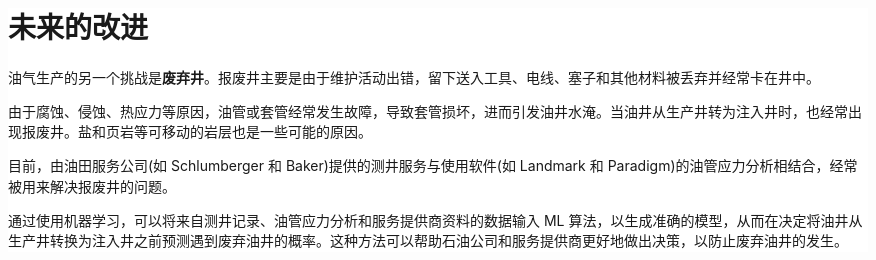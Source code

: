 # 未来的改进

油气生产的另一个挑战是**废弃井**。报废井主要是由于维护活动出错，留下送入工具、电线、塞子和其他材料被丢弃并经常卡在井中。

由于腐蚀、侵蚀、热应力等原因，油管或套管经常发生故障，导致套管损坏，进而引发油井水淹。当油井从生产井转为注入井时，也经常出现报废井。盐和页岩等可移动的岩层也是一些可能的原因。

目前，由油田服务公司(如 Schlumberger 和 Baker)提供的测井服务与使用软件(如 Landmark 和 Paradigm)的油管应力分析相结合，经常被用来解决报废井的问题。

通过使用机器学习，可以将来自测井记录、油管应力分析和服务提供商资料的数据输入 ML 算法，以生成准确的模型，从而在决定将油井从生产井转换为注入井之前预测遇到废弃油井的概率。这种方法可以帮助石油公司和服务提供商更好地做出决策，以防止废弃油井的发生。
